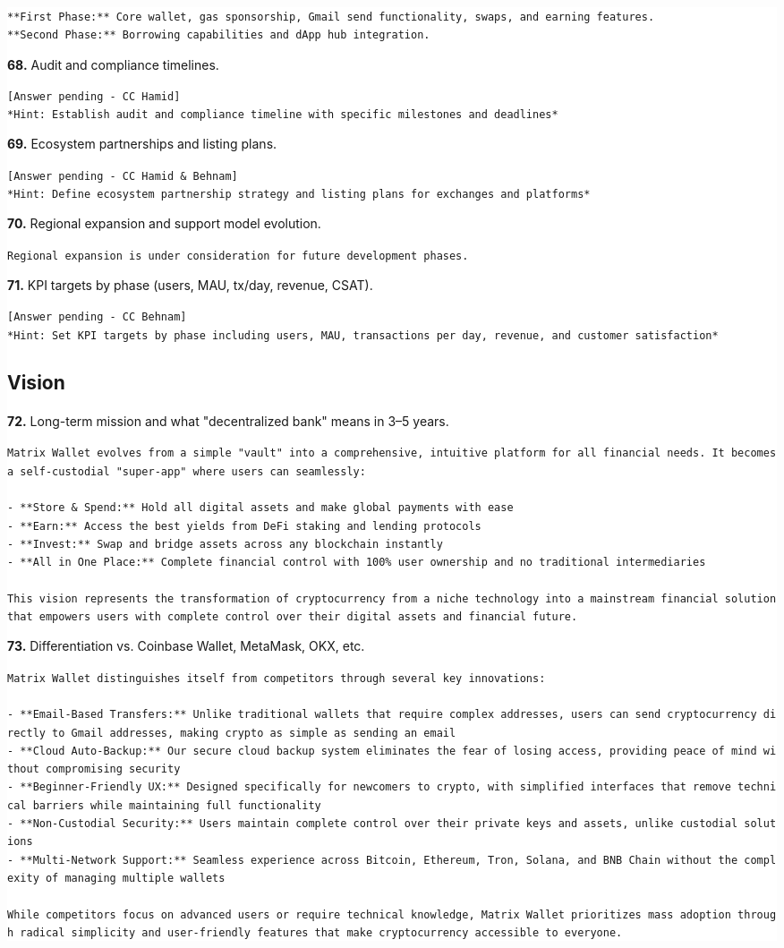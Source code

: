     **First Phase:** Core wallet, gas sponsorship, Gmail send functionality, swaps, and earning features.
    **Second Phase:** Borrowing capabilities and dApp hub integration.

**68.** Audit and compliance timelines.

    [Answer pending - CC Hamid]
    *Hint: Establish audit and compliance timeline with specific milestones and deadlines*

**69.** Ecosystem partnerships and listing plans.

    [Answer pending - CC Hamid & Behnam]
    *Hint: Define ecosystem partnership strategy and listing plans for exchanges and platforms*

**70.** Regional expansion and support model evolution.

    Regional expansion is under consideration for future development phases.

**71.** KPI targets by phase (users, MAU, tx/day, revenue, CSAT).

    [Answer pending - CC Behnam]
    *Hint: Set KPI targets by phase including users, MAU, transactions per day, revenue, and customer satisfaction*

## Vision

**72.** Long-term mission and what "decentralized bank" means in 3–5 years.

    Matrix Wallet evolves from a simple "vault" into a comprehensive, intuitive platform for all financial needs. It becomes a self-custodial "super-app" where users can seamlessly:

    - **Store & Spend:** Hold all digital assets and make global payments with ease
    - **Earn:** Access the best yields from DeFi staking and lending protocols
    - **Invest:** Swap and bridge assets across any blockchain instantly
    - **All in One Place:** Complete financial control with 100% user ownership and no traditional intermediaries

    This vision represents the transformation of cryptocurrency from a niche technology into a mainstream financial solution that empowers users with complete control over their digital assets and financial future.

**73.** Differentiation vs. Coinbase Wallet, MetaMask, OKX, etc.

    Matrix Wallet distinguishes itself from competitors through several key innovations:

    - **Email-Based Transfers:** Unlike traditional wallets that require complex addresses, users can send cryptocurrency directly to Gmail addresses, making crypto as simple as sending an email
    - **Cloud Auto-Backup:** Our secure cloud backup system eliminates the fear of losing access, providing peace of mind without compromising security
    - **Beginner-Friendly UX:** Designed specifically for newcomers to crypto, with simplified interfaces that remove technical barriers while maintaining full functionality
    - **Non-Custodial Security:** Users maintain complete control over their private keys and assets, unlike custodial solutions
    - **Multi-Network Support:** Seamless experience across Bitcoin, Ethereum, Tron, Solana, and BNB Chain without the complexity of managing multiple wallets

    While competitors focus on advanced users or require technical knowledge, Matrix Wallet prioritizes mass adoption through radical simplicity and user-friendly features that make cryptocurrency accessible to everyone.
